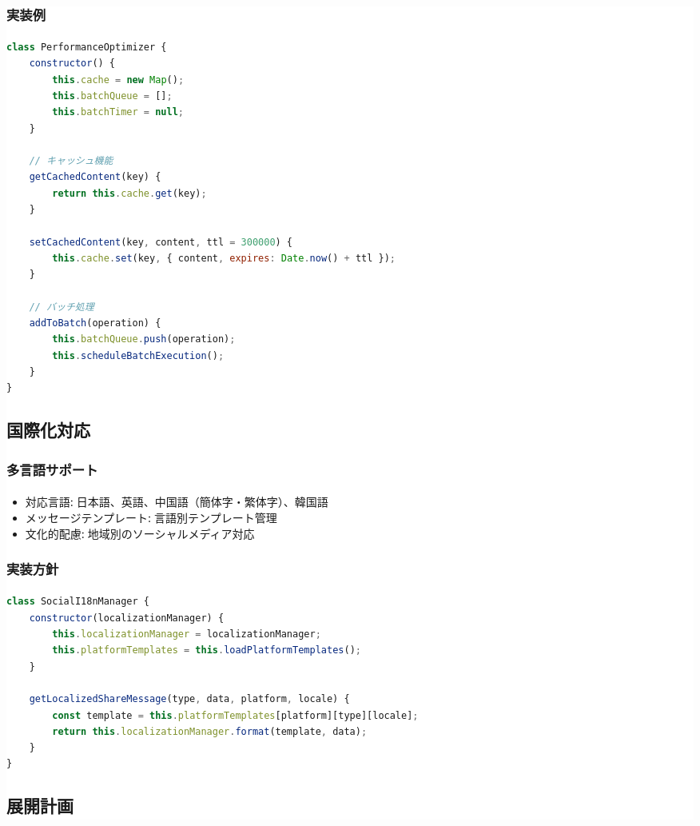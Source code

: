 ### 実装例
```javascript
class PerformanceOptimizer {
    constructor() {
        this.cache = new Map();
        this.batchQueue = [];
        this.batchTimer = null;
    }
    
    // キャッシュ機能
    getCachedContent(key) {
        return this.cache.get(key);
    }
    
    setCachedContent(key, content, ttl = 300000) {
        this.cache.set(key, { content, expires: Date.now() + ttl });
    }
    
    // バッチ処理
    addToBatch(operation) {
        this.batchQueue.push(operation);
        this.scheduleBatchExecution();
    }
}
```

## 国際化対応

### 多言語サポート
- 対応言語: 日本語、英語、中国語（簡体字・繁体字）、韓国語
- メッセージテンプレート: 言語別テンプレート管理
- 文化的配慮: 地域別のソーシャルメディア対応

### 実装方針
```javascript
class SocialI18nManager {
    constructor(localizationManager) {
        this.localizationManager = localizationManager;
        this.platformTemplates = this.loadPlatformTemplates();
    }
    
    getLocalizedShareMessage(type, data, platform, locale) {
        const template = this.platformTemplates[platform][type][locale];
        return this.localizationManager.format(template, data);
    }
}
```

## 展開計画
